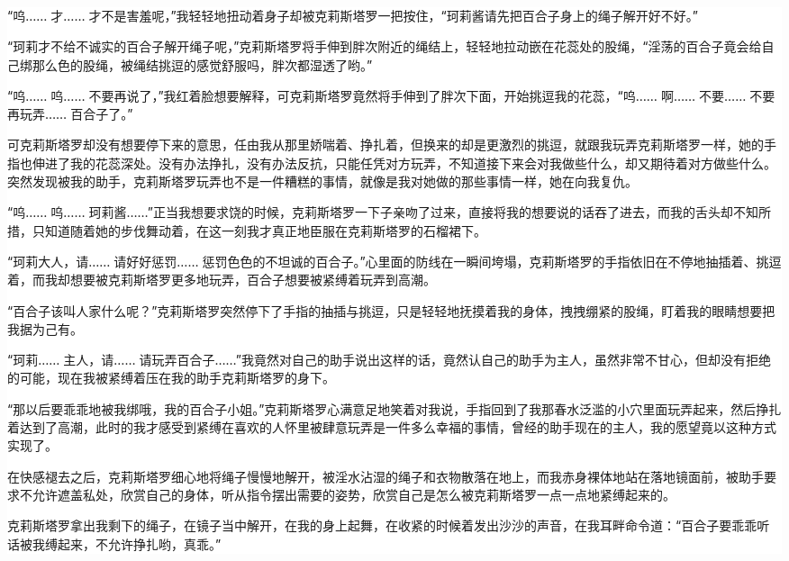“呜…… 才…… 才不是害羞呢，”我轻轻地扭动着身子却被克莉斯塔罗一把按住，“珂莉酱请先把百合子身上的绳子解开好不好。”

“珂莉才不给不诚实的百合子解开绳子呢，”克莉斯塔罗将手伸到胖次附近的绳结上，轻轻地拉动嵌在花蕊处的股绳，“淫荡的百合子竟会给自己绑那么色的股绳，被绳结挑逗的感觉舒服吗，胖次都湿透了哟。”

“呜…… 呜…… 不要再说了，”我红着脸想要解释，可克莉斯塔罗竟然将手伸到了胖次下面，开始挑逗我的花蕊，“呜…… 啊…… 不要…… 不要再玩弄…… 百合子了。”

可克莉斯塔罗却没有想要停下来的意思，任由我从那里娇喘着、挣扎着，但换来的却是更激烈的挑逗，就跟我玩弄克莉斯塔罗一样，她的手指也伸进了我的花蕊深处。没有办法挣扎，没有办法反抗，只能任凭对方玩弄，不知道接下来会对我做些什么，却又期待着对方做些什么。突然发现被我的助手，克莉斯塔罗玩弄也不是一件糟糕的事情，就像是我对她做的那些事情一样，她在向我复仇。

“呜…… 呜…… 珂莉酱……”正当我想要求饶的时候，克莉斯塔罗一下子亲吻了过来，直接将我的想要说的话吞了进去，而我的舌头却不知所措，只知道随着她的步伐舞动着，在这一刻我才真正地臣服在克莉斯塔罗的石榴裙下。

“珂莉大人，请…… 请好好惩罚…… 惩罚色色的不坦诚的百合子。”心里面的防线在一瞬间垮塌，克莉斯塔罗的手指依旧在不停地抽插着、挑逗着，而我却想要被克莉斯塔罗更多地玩弄，百合子想要被紧缚着玩弄到高潮。

“百合子该叫人家什么呢？”克莉斯塔罗突然停下了手指的抽插与挑逗，只是轻轻地抚摸着我的身体，拽拽绷紧的股绳，盯着我的眼睛想要把我据为己有。

“珂莉…… 主人，请…… 请玩弄百合子……”我竟然对自己的助手说出这样的话，竟然认自己的助手为主人，虽然非常不甘心，但却没有拒绝的可能，现在我被紧缚着压在我的助手克莉斯塔罗的身下。

“那以后要乖乖地被我绑哦，我的百合子小姐。”克莉斯塔罗心满意足地笑着对我说，手指回到了我那春水泛滥的小穴里面玩弄起来，然后挣扎着达到了高潮，此时的我才感受到紧缚在喜欢的人怀里被肆意玩弄是一件多么幸福的事情，曾经的助手现在的主人，我的愿望竟以这种方式实现了。

在快感褪去之后，克莉斯塔罗细心地将绳子慢慢地解开，被淫水沾湿的绳子和衣物散落在地上，而我赤身裸体地站在落地镜面前，被助手要求不允许遮盖私处，欣赏自己的身体，听从指令摆出需要的姿势，欣赏自己是怎么被克莉斯塔罗一点一点地紧缚起来的。

克莉斯塔罗拿出我剩下的绳子，在镜子当中解开，在我的身上起舞，在收紧的时候着发出沙沙的声音，在我耳畔命令道：“百合子要乖乖听话被我缚起来，不允许挣扎哟，真乖。”
